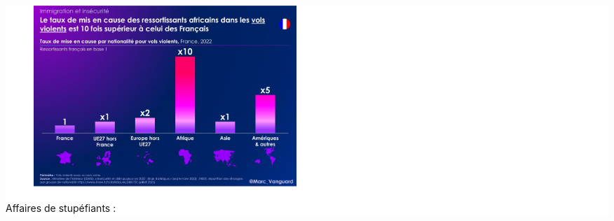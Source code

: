 <figure><img src="../.gitbook/assets/image (1) (1) (1) (1).png" alt="" width="375"><figcaption></figcaption></figure>

Affaires de stupéfiants :
